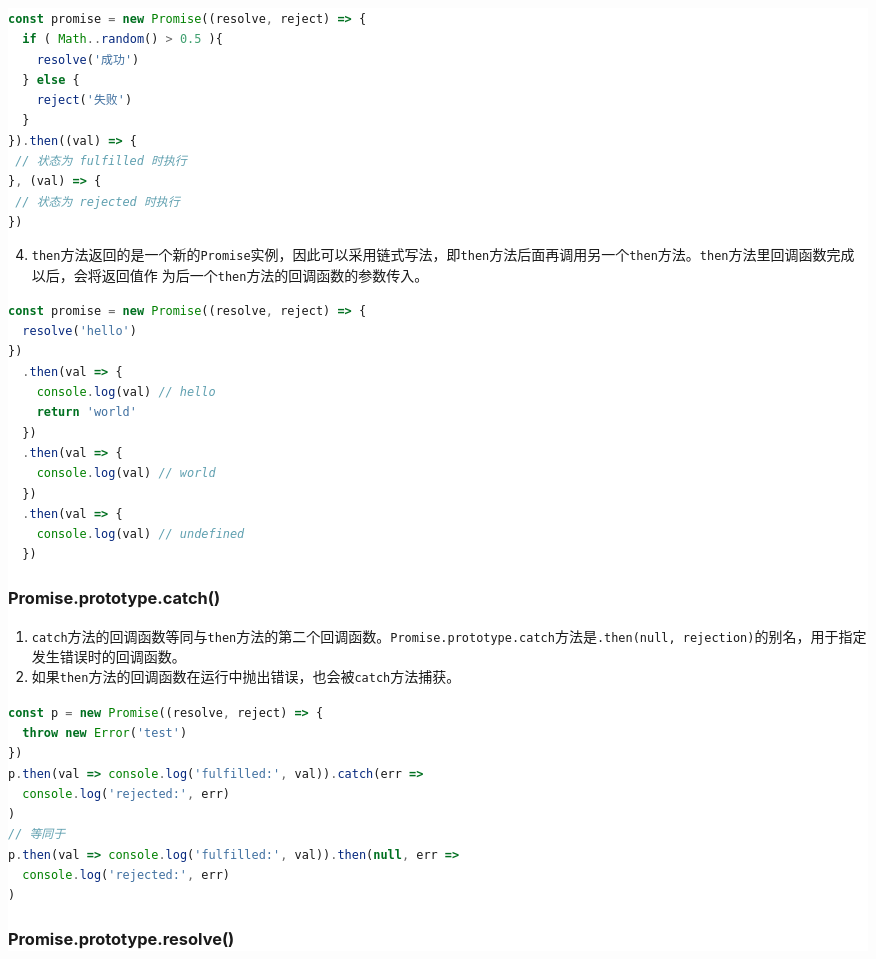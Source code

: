 ```js
const promise = new Promise((resolve, reject) => {
  if ( Math..random() > 0.5 ){
    resolve('成功')
  } else {
    reject('失败')
  }
}).then((val) => {
 // 状态为 fulfilled 时执行
}, (val) => {
 // 状态为 rejected 时执行
})
```

4. `then`方法返回的是一个新的`Promise`实例，因此可以采用链式写法，即`then`方法后面再调用另一个`then`方法。`then`方法里回调函数完成以后，会将返回值作
   为后一个`then`方法的回调函数的参数传入。

```js
const promise = new Promise((resolve, reject) => {
  resolve('hello')
})
  .then(val => {
    console.log(val) // hello
    return 'world'
  })
  .then(val => {
    console.log(val) // world
  })
  .then(val => {
    console.log(val) // undefined
  })
```

### Promise.prototype.catch()

1. `catch`方法的回调函数等同与`then`方法的第二个回调函数。`Promise.prototype.catch`方法是`.then(null, rejection)`的别名，用于指定发生错误时的回调函数。
2. 如果`then`方法的回调函数在运行中抛出错误，也会被`catch`方法捕获。

```js
const p = new Promise((resolve, reject) => {
  throw new Error('test')
})
p.then(val => console.log('fulfilled:', val)).catch(err =>
  console.log('rejected:', err)
)
// 等同于
p.then(val => console.log('fulfilled:', val)).then(null, err =>
  console.log('rejected:', err)
)
```

### Promise.prototype.resolve()
